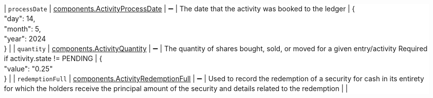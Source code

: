 | `processDate`                                                                                                                                                                                                                                                                                                                         | [components.ActivityProcessDate](../../models/components/activityprocessdate.md)                                                                                                                                                                                                                                                      | :heavy_minus_sign:                                                                                                                                                                                                                                                                                                                    | The date that the activity was booked to the ledger                                                                                                                                                                                                                                                                                   | {<br/>"day": 14,<br/>"month": 5,<br/>"year": 2024<br/>}                                                                                                                                                                                                                                                                               |
| `quantity`                                                                                                                                                                                                                                                                                                                            | [components.ActivityQuantity](../../models/components/activityquantity.md)                                                                                                                                                                                                                                                            | :heavy_minus_sign:                                                                                                                                                                                                                                                                                                                    | The quantity of shares bought, sold, or moved for a given entry/activity Required if activity.state != PENDING                                                                                                                                                                                                                        | {<br/>"value": "0.25"<br/>}                                                                                                                                                                                                                                                                                                           |
| `redemptionFull`                                                                                                                                                                                                                                                                                                                      | [components.ActivityRedemptionFull](../../models/components/activityredemptionfull.md)                                                                                                                                                                                                                                                | :heavy_minus_sign:                                                                                                                                                                                                                                                                                                                    | Used to record the redemption of a security for cash in its entirety for which the holders receive the principal amount of the security and details related to the redemption                                                                                                                                                         |                                                                                                                                                                                                                                                                                                                                       |